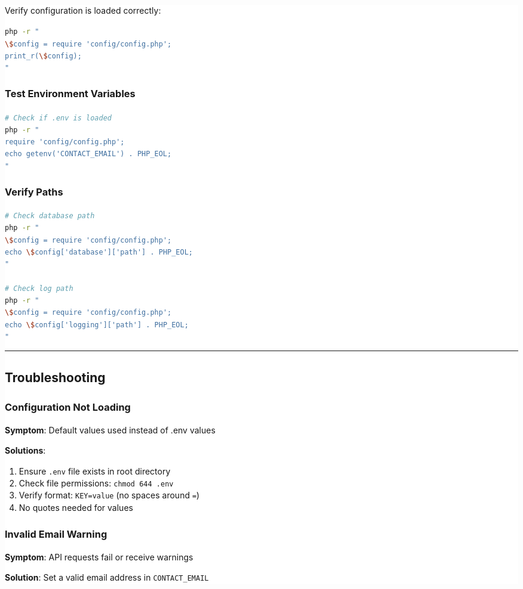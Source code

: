 Verify configuration is loaded correctly:

```bash
php -r "
\$config = require 'config/config.php';
print_r(\$config);
"
```

### Test Environment Variables

```bash
# Check if .env is loaded
php -r "
require 'config/config.php';
echo getenv('CONTACT_EMAIL') . PHP_EOL;
"
```

### Verify Paths

```bash
# Check database path
php -r "
\$config = require 'config/config.php';
echo \$config['database']['path'] . PHP_EOL;
"

# Check log path
php -r "
\$config = require 'config/config.php';
echo \$config['logging']['path'] . PHP_EOL;
"
```

---

## Troubleshooting

### Configuration Not Loading

**Symptom**: Default values used instead of .env values

**Solutions**:
1. Ensure `.env` file exists in root directory
2. Check file permissions: `chmod 644 .env`
3. Verify format: `KEY=value` (no spaces around `=`)
4. No quotes needed for values

### Invalid Email Warning

**Symptom**: API requests fail or receive warnings

**Solution**: Set a valid email address in `CONTACT_EMAIL`
